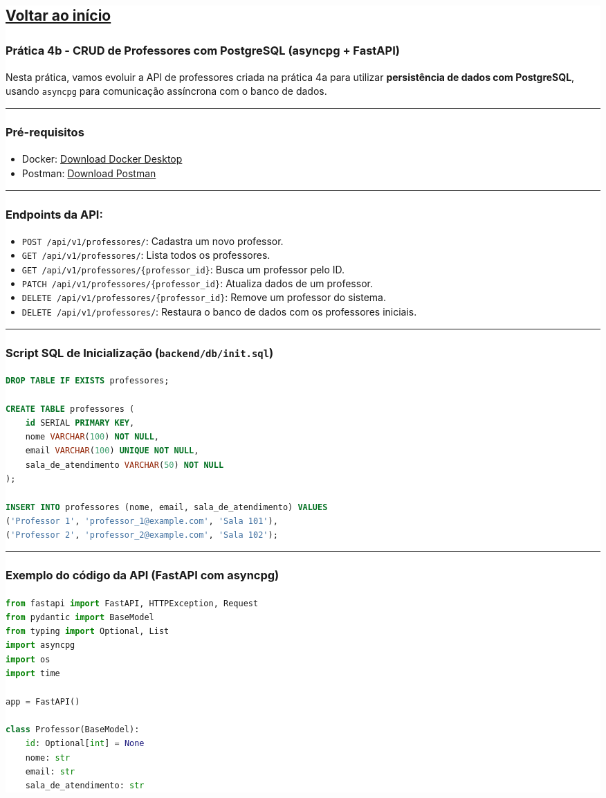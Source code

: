 [Voltar ao início](../../README.md)
---

### Prática 4b - CRUD de Professores com PostgreSQL (asyncpg + FastAPI)

Nesta prática, vamos evoluir a API de professores criada na prática 4a para utilizar **persistência de dados com PostgreSQL**, usando `asyncpg` para comunicação assíncrona com o banco de dados.

---

### Pré-requisitos

- Docker: [Download Docker Desktop](https://www.docker.com/products/docker-desktop/)
- Postman: [Download Postman](https://www.postman.com/downloads/)

---

### Endpoints da API:

- `POST /api/v1/professores/`: Cadastra um novo professor.
- `GET /api/v1/professores/`: Lista todos os professores.
- `GET /api/v1/professores/{professor_id}`: Busca um professor pelo ID.
- `PATCH /api/v1/professores/{professor_id}`: Atualiza dados de um professor.
- `DELETE /api/v1/professores/{professor_id}`: Remove um professor do sistema.
- `DELETE /api/v1/professores/`: Restaura o banco de dados com os professores iniciais.

---

### Script SQL de Inicialização (`backend/db/init.sql`)

```sql
DROP TABLE IF EXISTS professores;

CREATE TABLE professores (
    id SERIAL PRIMARY KEY,
    nome VARCHAR(100) NOT NULL,
    email VARCHAR(100) UNIQUE NOT NULL,
    sala_de_atendimento VARCHAR(50) NOT NULL
);

INSERT INTO professores (nome, email, sala_de_atendimento) VALUES 
('Professor 1', 'professor_1@example.com', 'Sala 101'),
('Professor 2', 'professor_2@example.com', 'Sala 102');
```

---

### Exemplo do código da API (FastAPI com asyncpg)


```python	
from fastapi import FastAPI, HTTPException, Request
from pydantic import BaseModel
from typing import Optional, List
import asyncpg
import os
import time

app = FastAPI()

class Professor(BaseModel):
    id: Optional[int] = None
    nome: str
    email: str
    sala_de_atendimento: str
```